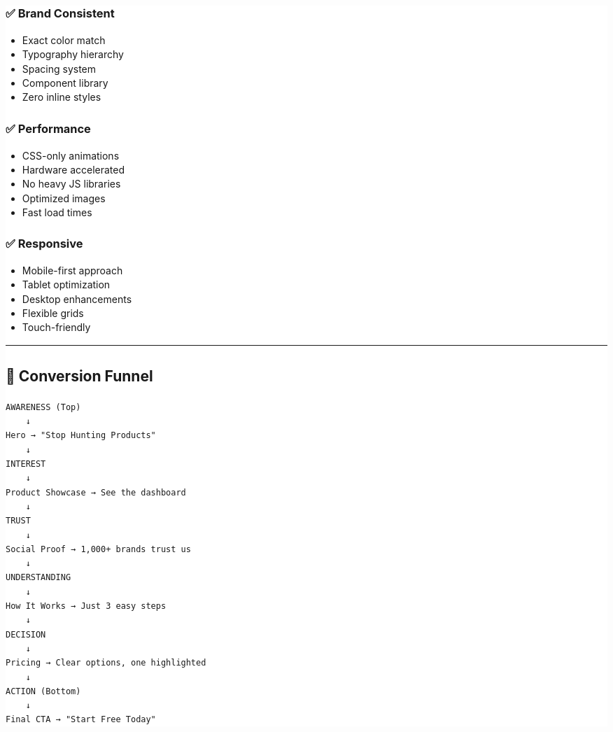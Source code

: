 ### **✅ Brand Consistent**
- Exact color match
- Typography hierarchy
- Spacing system
- Component library
- Zero inline styles

### **✅ Performance**
- CSS-only animations
- Hardware accelerated
- No heavy JS libraries
- Optimized images
- Fast load times

### **✅ Responsive**
- Mobile-first approach
- Tablet optimization
- Desktop enhancements
- Flexible grids
- Touch-friendly

---

## 🎯 **Conversion Funnel**

```
AWARENESS (Top)
    ↓
Hero → "Stop Hunting Products"
    ↓ 
INTEREST
    ↓
Product Showcase → See the dashboard
    ↓
TRUST
    ↓
Social Proof → 1,000+ brands trust us
    ↓
UNDERSTANDING
    ↓
How It Works → Just 3 easy steps
    ↓
DECISION
    ↓
Pricing → Clear options, one highlighted
    ↓
ACTION (Bottom)
    ↓
Final CTA → "Start Free Today"
```
